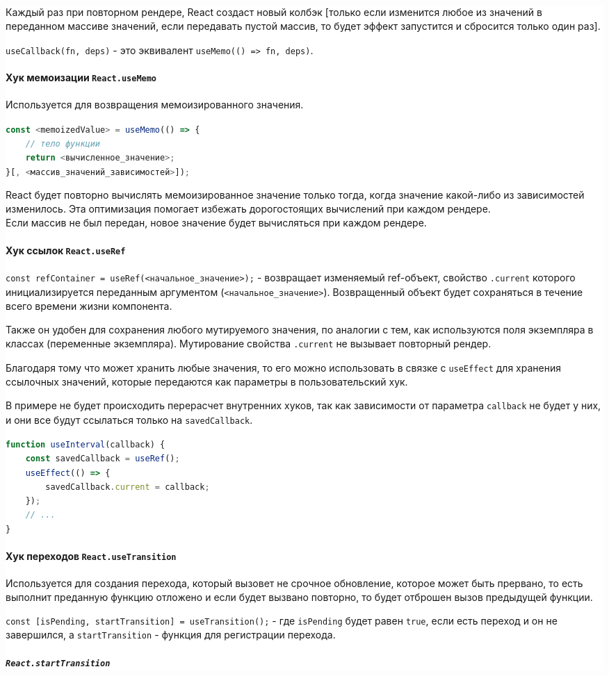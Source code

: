 Каждый раз при повторном рендере, React создаст новый колбэк [только если изменится любое из значений в переданном массиве значений, если передавать пустой массив, то будет эффект запустится и сбросится только один раз].

`useCallback(fn, deps)` - это эквивалент `useMemo(() => fn, deps)`.

#### Хук мемоизации `React.useMemo`

Используется для возвращения мемоизированного значения.

```javascript
const <memoizedValue> = useMemo(() => {
    // тело функции
    return <вычисленное_значение>;
}[, <массив_значений_зависимостей>]);
```

React будет повторно вычислять мемоизированное значение только тогда, когда значение какой-либо из зависимостей изменилось. Эта оптимизация помогает избежать дорогостоящих вычислений при каждом рендере.  
Если массив не был передан, новое значение будет вычисляться при каждом рендере.

#### Хук ссылок `React.useRef`

`const refContainer = useRef(<начальное_значение>);` - возвращает изменяемый ref-объект, свойство `.current` которого инициализируется переданным аргументом (`<начальное_значение>`). Возвращенный объект будет сохраняться в течение всего времени жизни компонента.

Также он удобен для сохранения любого мутируемого значения, по аналогии с тем, как используются поля экземпляра в классах (переменные экземпляра). Мутирование свойства `.current` не вызывает повторный рендер.

Благодаря тому что может хранить любые значения, то его можно использовать в связке с `useEffect` для хранения ссылочных значений, которые передаются как параметры в пользовательский хук.

В примере не будет происходить перерасчет внутренних хуков, так как зависимости от параметра `callback` не будет у них, и они все будут ссылаться только на `savedCallback`.
```jsx
function useInterval(callback) {
    const savedCallback = useRef();
    useEffect(() => {
        savedCallback.current = callback;
    });
    // ...
}
```

#### Хук переходов `React.useTransition`

Используется для создания перехода, который вызовет не срочное обновление, которое может быть прервано, то есть выполнит преданную функцию отложено и если будет вызвано повторно, то будет отброшен вызов предыдущей функции.

`const [isPending, startTransition] = useTransition();` - где `isPending` будет равен `true`, если есть переход и он не завершился, а `startTransition` - функция для регистрации перехода.

##### `React.startTransition`

